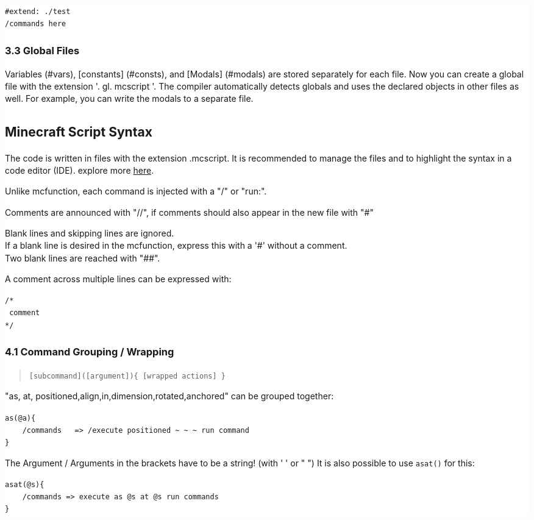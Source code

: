 ```
#extend: ./test
/commands here
```

<a id="global"></a>

### 3.3 Global Files

Variables (#vars), [constants] (#consts), and [Modals] (#modals) are stored separately for each file.
Now you can create a global file with the extension '. gl. mcscript '. The compiler automatically detects globals and uses the declared objects in other files as well.
For example, you can write the modals to a separate file.
<a id="syntax"></a>

## Minecraft Script Syntax

The code is written in files with the extension .mcscript. It is recommended to manage the files and to highlight the syntax in a code editor (IDE). explore more [here](#ide).

Unlike mcfunction, each command is injected with a "/" or "run:".

Comments are announced with "//", if comments should also appear in the new file with "#"

Blank lines and skipping lines are ignored.  
If a blank line is desired in the mcfunction, express this with a '#' without a comment.  
Two blank lines are reached with "##".

A comment across multiple lines can be expressed with:

```
/*
 comment
*/
```

<a id="groups"></a>

### 4.1 Command Grouping / Wrapping

> `[subcommand]([argument]){ [wrapped actions] }`

"as, at, positioned,align,in,dimension,rotated,anchored" can be grouped together:

    as(@a){
    	/commands 	=> /execute positioned ~ ~ ~ run command
    }

The Argument / Arguments in the brackets have to be a string! (with ' ' or " ")
It is also possible to use `asat()` for this:

```
asat(@s){
    /commands => execute as @s at @s run commands
}
```
